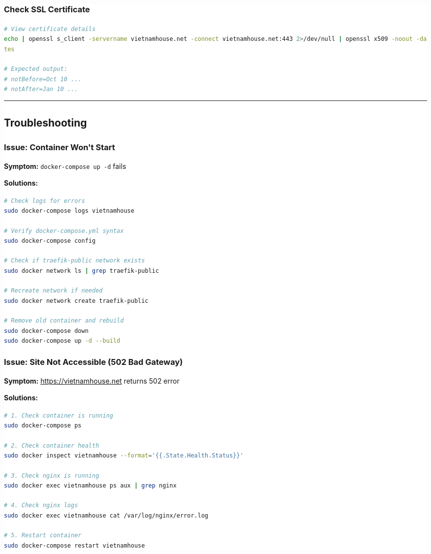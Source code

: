 ### Check SSL Certificate

```bash
# View certificate details
echo | openssl s_client -servername vietnamhouse.net -connect vietnamhouse.net:443 2>/dev/null | openssl x509 -noout -dates

# Expected output:
# notBefore=Oct 10 ...
# notAfter=Jan 10 ...
```

---

## Troubleshooting

### Issue: Container Won't Start

**Symptom:** `docker-compose up -d` fails

**Solutions:**

```bash
# Check logs for errors
sudo docker-compose logs vietnamhouse

# Verify docker-compose.yml syntax
sudo docker-compose config

# Check if traefik-public network exists
sudo docker network ls | grep traefik-public

# Recreate network if needed
sudo docker network create traefik-public

# Remove old container and rebuild
sudo docker-compose down
sudo docker-compose up -d --build
```

### Issue: Site Not Accessible (502 Bad Gateway)

**Symptom:** https://vietnamhouse.net returns 502 error

**Solutions:**

```bash
# 1. Check container is running
sudo docker-compose ps

# 2. Check container health
sudo docker inspect vietnamhouse --format='{{.State.Health.Status}}'

# 3. Check nginx is running
sudo docker exec vietnamhouse ps aux | grep nginx

# 4. Check nginx logs
sudo docker exec vietnamhouse cat /var/log/nginx/error.log

# 5. Restart container
sudo docker-compose restart vietnamhouse
```
